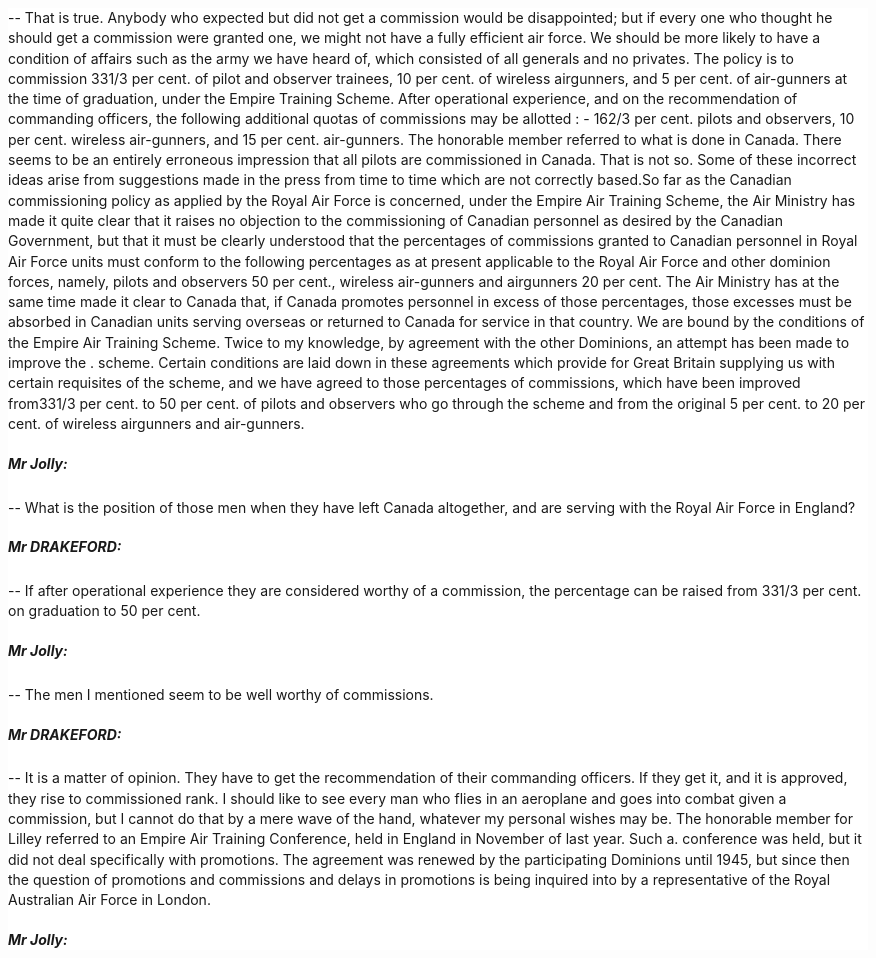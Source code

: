 -- That is true. Anybody who expected but did not get a commission would be disappointed; but if every one who thought he should get a commission were granted one, we might not have a fully efficient air force. We should be more likely to have a condition of affairs such as the army we have heard of, which consisted of all generals and no privates. The policy is to commission 331/3 per cent. of pilot and observer trainees, 10 per cent. of wireless airgunners, and 5 per cent. of air-gunners at the time of graduation, under the Empire Training Scheme. After operational experience, and on the recommendation of commanding officers, the following additional quotas of commissions may be allotted :   -  162/3 per cent. pilots and observers, 10 per cent. wireless air-gunners, and 15 per cent. air-gunners. The honorable member referred to what is done in Canada. There seems to be an entirely erroneous impression that all pilots are commissioned in Canada. That is not so. Some of these incorrect ideas arise from suggestions made in the press from time to time which are not correctly based.So far as the Canadian commissioning policy as applied by the Royal Air Force is concerned, under the Empire Air Training Scheme, the Air Ministry has made it quite clear that it raises no objection to the commissioning of Canadian personnel as desired by the Canadian Government, but that it must be clearly understood that the percentages of commissions granted to Canadian personnel in Royal Air Force units must conform to the following percentages as at present applicable to the Royal Air Force and other dominion forces, namely, pilots and observers 50 per cent., wireless air-gunners and airgunners 20 per cent. The Air Ministry has at the same time made it clear to Canada that, if Canada promotes personnel in excess of those percentages, those excesses must be absorbed in Canadian units serving overseas or returned to Canada for service in that country. We are bound by the conditions of the Empire Air Training Scheme. Twice to my knowledge, by agreement with the other Dominions, an attempt has been made to improve the . scheme. Certain conditions are laid down in these agreements which provide for Great Britain supplying us with certain requisites of the scheme, and we have agreed to those percentages of commissions, which have been improved from331/3 per cent. to 50 per cent. of pilots and observers who go through the scheme and from the original 5 per cent. to 20 per cent. of wireless airgunners and air-gunners. 

##### Mr Jolly:

--  What is the position of those men when they have left Canada altogether, and are serving with the Royal Air Force in England? 

##### Mr DRAKEFORD:

-- If after operational experience they are considered worthy of a commission, the percentage can be raised from 331/3 per cent. on graduation to 50 per cent. 

##### Mr Jolly:

--  The men I mentioned seem to be well worthy of commissions. 

##### Mr DRAKEFORD:

-- It is a matter of opinion. They have to get the recommendation of their commanding officers. If they get it, and it is approved, they rise to commissioned rank. I should like to see every man who flies in an aeroplane and goes into combat given a commission, but I cannot do that by a mere wave of the hand, whatever my personal wishes may be. The honorable member for Lilley referred to an Empire Air Training Conference, held in England in November of last year. Such a. conference was held, but it did not deal specifically with promotions. The agreement was renewed by the participating Dominions until 1945, but since then the question of promotions and commissions and delays in promotions is being inquired into by a representative of the Royal Australian Air Force in London. 

##### Mr Jolly:
